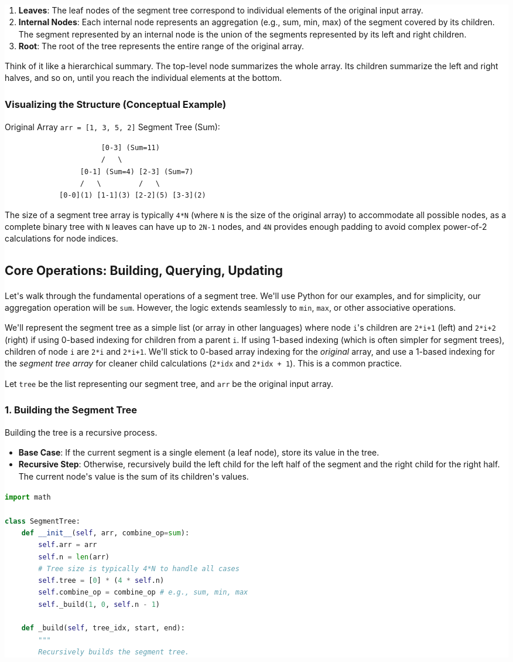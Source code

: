 1.  **Leaves**: The leaf nodes of the segment tree correspond to individual elements of the original input array.
2.  **Internal Nodes**: Each internal node represents an aggregation (e.g., sum, min, max) of the segment covered by its children. The segment represented by an internal node is the union of the segments represented by its left and right children.
3.  **Root**: The root of the tree represents the entire range of the original array.

Think of it like a hierarchical summary. The top-level node summarizes the whole array. Its children summarize the left and right halves, and so on, until you reach the individual elements at the bottom.

### Visualizing the Structure (Conceptual Example)

Original Array `arr = [1, 3, 5, 2]`
Segment Tree (Sum):

```
                       [0-3] (Sum=11)
                       /   \
                  [0-1] (Sum=4) [2-3] (Sum=7)
                  /   \         /   \
             [0-0](1) [1-1](3) [2-2](5) [3-3](2)
```

The size of a segment tree array is typically `4*N` (where `N` is the size of the original array) to accommodate all possible nodes, as a complete binary tree with `N` leaves can have up to `2N-1` nodes, and `4N` provides enough padding to avoid complex power-of-2 calculations for node indices.

## Core Operations: Building, Querying, Updating

Let's walk through the fundamental operations of a segment tree. We'll use Python for our examples, and for simplicity, our aggregation operation will be `sum`. However, the logic extends seamlessly to `min`, `max`, or other associative operations.

We'll represent the segment tree as a simple list (or array in other languages) where node `i`'s children are `2*i+1` (left) and `2*i+2` (right) if using 0-based indexing for children from a parent `i`. If using 1-based indexing (which is often simpler for segment trees), children of node `i` are `2*i` and `2*i+1`. We'll stick to 0-based array indexing for the *original* array, and use a 1-based indexing for the *segment tree array* for cleaner child calculations (`2*idx` and `2*idx + 1`). This is a common practice.

Let `tree` be the list representing our segment tree, and `arr` be the original input array.

### 1. Building the Segment Tree

Building the tree is a recursive process.
*   **Base Case**: If the current segment is a single element (a leaf node), store its value in the tree.
*   **Recursive Step**: Otherwise, recursively build the left child for the left half of the segment and the right child for the right half. The current node's value is the sum of its children's values.

```python
import math

class SegmentTree:
    def __init__(self, arr, combine_op=sum):
        self.arr = arr
        self.n = len(arr)
        # Tree size is typically 4*N to handle all cases
        self.tree = [0] * (4 * self.n)
        self.combine_op = combine_op # e.g., sum, min, max
        self._build(1, 0, self.n - 1)

    def _build(self, tree_idx, start, end):
        """
        Recursively builds the segment tree.
```